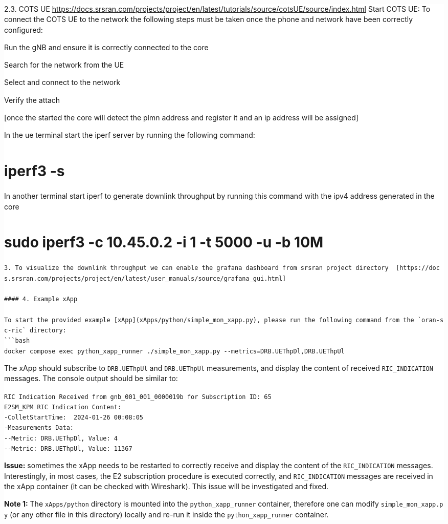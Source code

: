 2.3. COTS UE   https://docs.srsran.com/projects/project/en/latest/tutorials/source/cotsUE/source/index.html
Start   COTS UE:
To connect the COTS UE to the network the following steps must be taken once the phone and network have been correctly configured:

Run the gNB and ensure it is correctly connected to the core

Search for the network from the UE

Select and connect to the network

Verify the attach

[once the started the core will detect the plmn address and register it and an ip address will be assigned]

In the ue terminal start the iperf server by running the following command:
# iperf3 -s

In another terminal start iperf to generate downlink throughput by running this command with the ipv4 address generated in the core
# sudo iperf3 -c 10.45.0.2 -i 1 -t 5000 -u -b 10M


```
3. To visualize the downlink throughput we can enable the grafana dashboard from srsran project directory  [https://docs.srsran.com/projects/project/en/latest/user_manuals/source/grafana_gui.html]

#### 4. Example xApp

To start the provided example [xApp](xApps/python/simple_mon_xapp.py), please run the following command from the `oran-sc-ric` directory:
```bash
docker compose exec python_xapp_runner ./simple_mon_xapp.py --metrics=DRB.UEThpDl,DRB.UEThpUl
```

The xApp should subscribe to `DRB.UEThpUl` and `DRB.UEThpUl` measurements, and display the content of received `RIC_INDICATION` messages. The console output should be similar to:

```console
RIC Indication Received from gnb_001_001_0000019b for Subscription ID: 65
E2SM_KPM RIC Indication Content:
-ColletStartTime:  2024-01-26 00:08:05
-Measurements Data:
--Metric: DRB.UEThpDl, Value: 4
--Metric: DRB.UEThpUl, Value: 11367
```

**Issue:** sometimes the xApp needs to be restarted to correctly receive and display the content of the `RIC_INDICATION` messages. Interestingly, in most cases, the E2 subscription procedure is executed correctly, and `RIC_INDICATION` messages are received in the xApp container (it can be checked with Wireshark). This issue will be investigated and fixed.

**Note 1:**  The `xApps/python` directory is mounted into the `python_xapp_runner` container, therefore one can modify `simple_mon_xapp.py` (or any other file in this directory) locally and re-run it inside the `python_xapp_runner` container.
